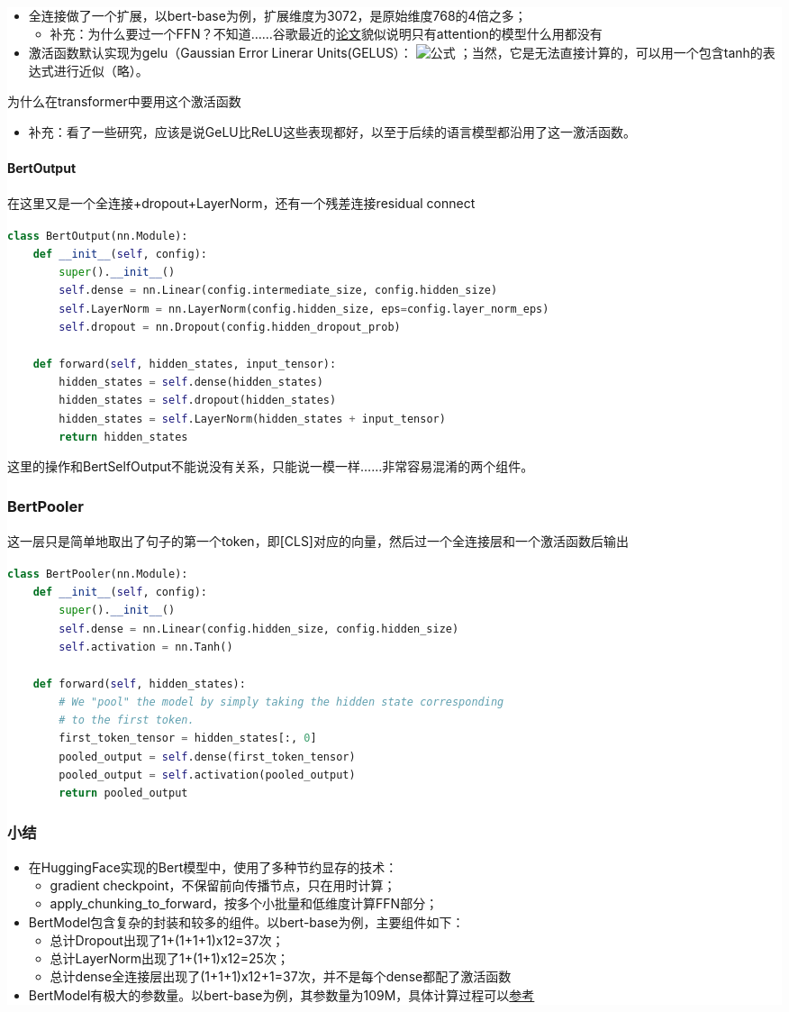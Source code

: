 - 全连接做了一个扩展，以bert-base为例，扩展维度为3072，是原始维度768的4倍之多；
  - 补充：为什么要过一个FFN？不知道……谷歌最近的[论文](https://arxiv.org/abs/2103.03404)貌似说明只有attention的模型什么用都没有
- 激活函数默认实现为gelu（Gaussian Error Linerar Units(GELUS）： ![公式](https://www.zhihu.com/equation?tex=GELU%28x%29%3DxP%28X%3C%3Dx%29%3Dx%CE%A6%28x%29+) ；当然，它是无法直接计算的，可以用一个包含tanh的表达式进行近似（略）。

为什么在transformer中要用这个激活函数
- 补充：看了一些研究，应该是说GeLU比ReLU这些表现都好，以至于后续的语言模型都沿用了这一激活函数。

#### BertOutput

在这里又是一个全连接+dropout+LayerNorm，还有一个残差连接residual connect

```python
class BertOutput(nn.Module):
    def __init__(self, config):
        super().__init__()
        self.dense = nn.Linear(config.intermediate_size, config.hidden_size)
        self.LayerNorm = nn.LayerNorm(config.hidden_size, eps=config.layer_norm_eps)
        self.dropout = nn.Dropout(config.hidden_dropout_prob)

    def forward(self, hidden_states, input_tensor):
        hidden_states = self.dense(hidden_states)
        hidden_states = self.dropout(hidden_states)
        hidden_states = self.LayerNorm(hidden_states + input_tensor)
        return hidden_states
```

这里的操作和BertSelfOutput不能说没有关系，只能说一模一样……非常容易混淆的两个组件。

### BertPooler

这一层只是简单地取出了句子的第一个token，即[CLS]对应的向量，然后过一个全连接层和一个激活函数后输出

```python
class BertPooler(nn.Module):
    def __init__(self, config):
        super().__init__()
        self.dense = nn.Linear(config.hidden_size, config.hidden_size)
        self.activation = nn.Tanh()

    def forward(self, hidden_states):
        # We "pool" the model by simply taking the hidden state corresponding
        # to the first token.
        first_token_tensor = hidden_states[:, 0]
        pooled_output = self.dense(first_token_tensor)
        pooled_output = self.activation(pooled_output)
        return pooled_output
```

### 小结

- 在HuggingFace实现的Bert模型中，使用了多种节约显存的技术：
  - gradient checkpoint，不保留前向传播节点，只在用时计算；
  - apply_chunking_to_forward，按多个小批量和低维度计算FFN部分；
- BertModel包含复杂的封装和较多的组件。以bert-base为例，主要组件如下：
  - 总计Dropout出现了1+(1+1+1)x12=37次；
  - 总计LayerNorm出现了1+(1+1)x12=25次；
  - 总计dense全连接层出现了(1+1+1)x12+1=37次，并不是每个dense都配了激活函数
- BertModel有极大的参数量。以bert-base为例，其参数量为109M，具体计算过程可以[参考](https://zhuanlan.zhihu.com/p/144582114)
